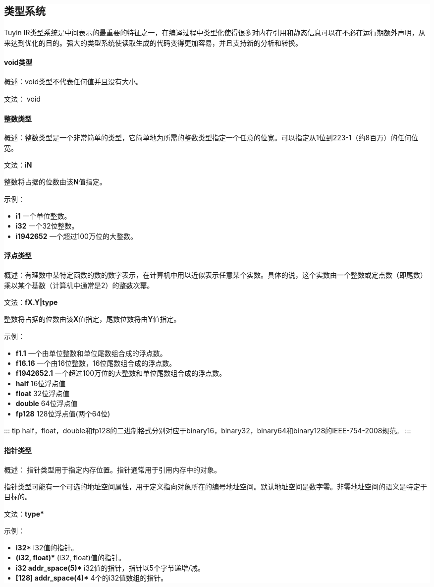 ## 类型系统

Tuyin IR类型系统是中间表示的最重要的特征之一，在编译过程中类型化使得很多对内存引用和静态信息可以在不必在运行期额外声明，从来达到优化的目的。强大的类型系统使读取生成的代码变得更加容易，并且支持新的分析和转换。

#### void类型

概述：void类型不代表任何值并且没有大小。

文法： void

#### 整数类型

概述：整数类型是一个非常简单的类型，它简单地为所需的整数类型指定一个任意的位宽。可以指定从1位到223-1（约8百万）的任何位宽。

文法：**iN**

整数将占据的位数由该**N**值指定。

示例：
- **i1** 一个单位整数。
- **i32** 一个32位整数。
- **i1942652** 一个超过100万位的大整数。

#### 浮点类型

概述：有理数中某特定函数的数的数字表示，在计算机中用以近似表示任意某个实数。具体的说，这个实数由一个整数或定点数（即尾数）乘以某个基数（计算机中通常是2）的整数次幂。

文法：**fX.Y|type**

整数将占据的位数由该**X**值指定，尾数位数将由**Y**值指定。

示例：
- **f1.1** 一个由单位整数和单位尾数组合成的浮点数。
- **f16.16** 一个由16位整数，16位尾数组合成的浮点数。
- **f1942652.1** 一个超过100万位的大整数和单位尾数组合成的浮点数。
- **half** 16位浮点值
- **float** 32位浮点值
- **double** 64位浮点值
- **fp128** 128位浮点值(两个64位)

::: tip
half，float，double和fp128的二进制格式分别对应于binary16，binary32，binary64和binary128的IEEE-754-2008规范。
:::

#### 指针类型

概述： 指针类型用于指定内存位置。指针通常用于引用内存中的对象。

指针类型可能有一个可选的地址空间属性，用于定义指向对象所在的编号地址空间。默认地址空间是数字零。非零地址空间的语义是特定于目标的。

文法：**type\***

示例：

- **i32\*** i32值的指针。
- **(i32, float)\*** (i32, float)值的指针。
- **i32 addr_space(5)\*** i32值的指针，指针以5个字节递增/减。
- **[128] addr_space(4)\*** 4个的i32值数组的指针。
